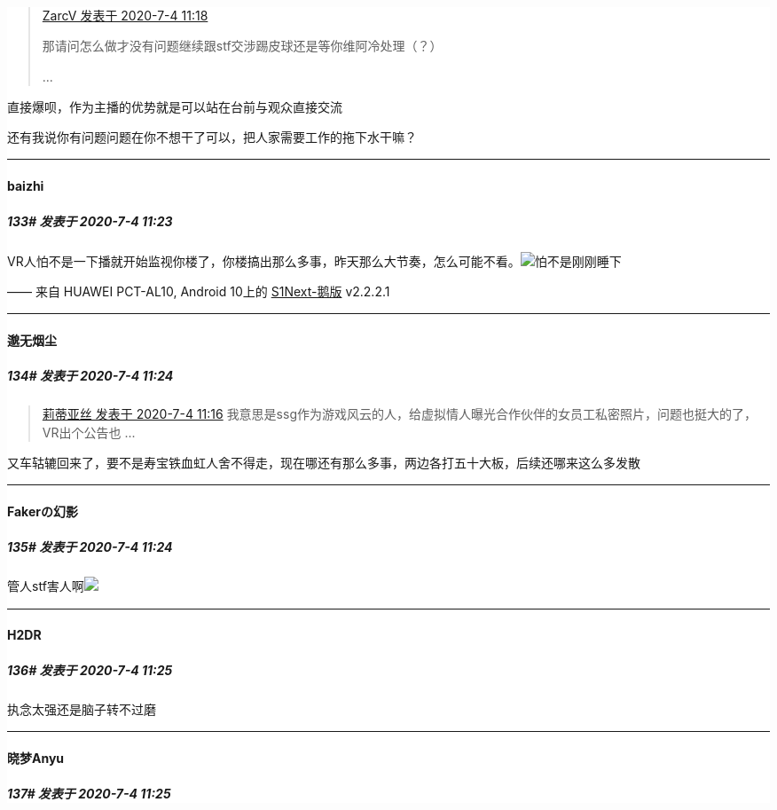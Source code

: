 
<blockquote><a href="httphttps://bbs.saraba1st.com/2b/forum.php?mod=redirect&amp;goto=findpost&amp;pid=48061966&amp;ptid=1945741" target="_blank">ZarcV 发表于 2020-7-4 11:18</a>

那请问怎么做才没有问题继续跟stf交涉踢皮球还是等你维阿冷处理（？）

 ...</blockquote>
直接爆呗，作为主播的优势就是可以站在台前与观众直接交流

还有我说你有问题问题在你不想干了可以，把人家需要工作的拖下水干嘛？


*****

####  baizhi  
##### 133#       发表于 2020-7-4 11:23


VR人怕不是一下播就开始监视你楼了，你楼搞出那么多事，昨天那么大节奏，怎么可能不看。<img src="https://static.saraba1st.com/image/smiley/face2017/096.png" referrerpolicy="no-referrer">怕不是刚刚睡下

—— 来自 HUAWEI PCT-AL10, Android 10上的 [S1Next-鹅版](https://github.com/ykrank/S1-Next/releases) v2.2.2.1


*****

####  邈无烟尘  
##### 134#       发表于 2020-7-4 11:24


<blockquote><a href="httphttps://bbs.saraba1st.com/2b/forum.php?mod=redirect&amp;goto=findpost&amp;pid=48061955&amp;ptid=1945741" target="_blank">莉蒂亚丝 发表于 2020-7-4 11:16</a>
我意思是ssg作为游戏风云的人，给虚拟情人曝光合作伙伴的女员工私密照片，问题也挺大的了，VR出个公告也 ...</blockquote>
又车轱辘回来了，要不是寿宝铁血虹人舍不得走，现在哪还有那么多事，两边各打五十大板，后续还哪来这么多发散


*****

####  Fakerの幻影  
##### 135#       发表于 2020-7-4 11:24


管人stf害人啊<img src="https://static.saraba1st.com/image/smiley/face2017/125.png" referrerpolicy="no-referrer">


*****

####  H2DR  
##### 136#       发表于 2020-7-4 11:25


执念太强还是脑子转不过磨


*****

####  晓梦Anyu  
##### 137#       发表于 2020-7-4 11:25
